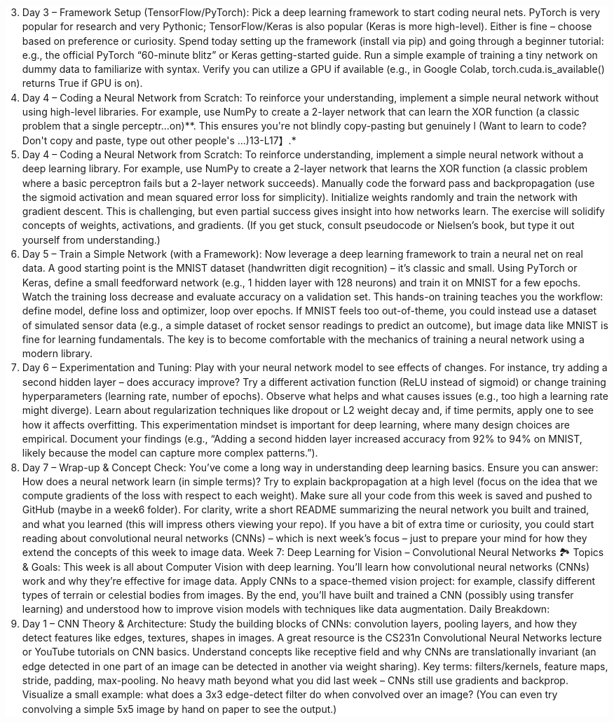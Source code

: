 3.	Day 3 – Framework Setup (TensorFlow/PyTorch): Pick a deep learning framework to start coding neural nets. PyTorch is very popular for research and very Pythonic; TensorFlow/Keras is also popular (Keras is more high-level). Either is fine – choose based on preference or curiosity. Spend today setting up the framework (install via pip) and going through a beginner tutorial: e.g., the official PyTorch “60-minute blitz” or Keras getting-started guide. Run a simple example of training a tiny network on dummy data to familiarize with syntax. Verify you can utilize a GPU if available (e.g., in Google Colab, torch.cuda.is_available() returns True if GPU is on).
4.	Day 4 – Coding a Neural Network from Scratch: To reinforce your understanding, implement a simple neural network without using high-level libraries. For example, use NumPy to create a 2-layer network that can learn the XOR function (a classic problem that a single perceptr...on)**. This ensures you're not blindly copy-pasting but genuinely l (Want to learn to code? Don't copy and paste, type out other people's ...)13-L17】.*
5.	Day 4 – Coding a Neural Network from Scratch: To reinforce understanding, implement a simple neural network without a deep learning library. For example, use NumPy to create a 2-layer network that learns the XOR function (a classic problem where a basic perceptron fails but a 2-layer network succeeds). Manually code the forward pass and backpropagation (use the sigmoid activation and mean squared error loss for simplicity). Initialize weights randomly and train the network with gradient descent. This is challenging, but even partial success gives insight into how networks learn. The exercise will solidify concepts of weights, activations, and gradients. (If you get stuck, consult pseudocode or Nielsen’s book, but type it out yourself from understanding.)
6.	Day 5 – Train a Simple Network (with a Framework): Now leverage a deep learning framework to train a neural net on real data. A good starting point is the MNIST dataset (handwritten digit recognition) – it’s classic and small. Using PyTorch or Keras, define a small feedforward network (e.g., 1 hidden layer with 128 neurons) and train it on MNIST for a few epochs. Watch the training loss decrease and evaluate accuracy on a validation set. This hands-on training teaches you the workflow: define model, define loss and optimizer, loop over epochs. If MNIST feels too out-of-theme, you could instead use a dataset of simulated sensor data (e.g., a simple dataset of rocket sensor readings to predict an outcome), but image data like MNIST is fine for learning fundamentals. The key is to become comfortable with the mechanics of training a neural network using a modern library.
7.	Day 6 – Experimentation and Tuning: Play with your neural network model to see effects of changes. For instance, try adding a second hidden layer – does accuracy improve? Try a different activation function (ReLU instead of sigmoid) or change training hyperparameters (learning rate, number of epochs). Observe what helps and what causes issues (e.g., too high a learning rate might diverge). Learn about regularization techniques like dropout or L2 weight decay and, if time permits, apply one to see how it affects overfitting. This experimentation mindset is important for deep learning, where many design choices are empirical. Document your findings (e.g., “Adding a second hidden layer increased accuracy from 92% to 94% on MNIST, likely because the model can capture more complex patterns.”).
8.	Day 7 – Wrap-up & Concept Check: You’ve come a long way in understanding deep learning basics. Ensure you can answer: How does a neural network learn (in simple terms)? Try to explain backpropagation at a high level (focus on the idea that we compute gradients of the loss with respect to each weight). Make sure all your code from this week is saved and pushed to GitHub (maybe in a week6 folder). For clarity, write a short README summarizing the neural network you built and trained, and what you learned (this will impress others viewing your repo). If you have a bit of extra time or curiosity, you could start reading about convolutional neural networks (CNNs) – which is next week’s focus – just to prepare your mind for how they extend the concepts of this week to image data.
Week 7: Deep Learning for Vision – Convolutional Neural Networks 🏞️
Topics & Goals: This week is all about Computer Vision with deep learning. You’ll learn how convolutional neural networks (CNNs) work and why they’re effective for image data. Apply CNNs to a space-themed vision project: for example, classify different types of terrain or celestial bodies from images. By the end, you’ll have built and trained a CNN (possibly using transfer learning) and understood how to improve vision models with techniques like data augmentation.
Daily Breakdown:
1.	Day 1 – CNN Theory & Architecture: Study the building blocks of CNNs: convolution layers, pooling layers, and how they detect features like edges, textures, shapes in images. A great resource is the CS231n Convolutional Neural Networks lecture or YouTube tutorials on CNN basics. Understand concepts like receptive field and why CNNs are translationally invariant (an edge detected in one part of an image can be detected in another via weight sharing). Key terms: filters/kernels, feature maps, stride, padding, max-pooling. No heavy math beyond what you did last week – CNNs still use gradients and backprop. Visualize a small example: what does a 3x3 edge-detect filter do when convolved over an image? (You can even try convolving a simple 5x5 image by hand on paper to see the output.)